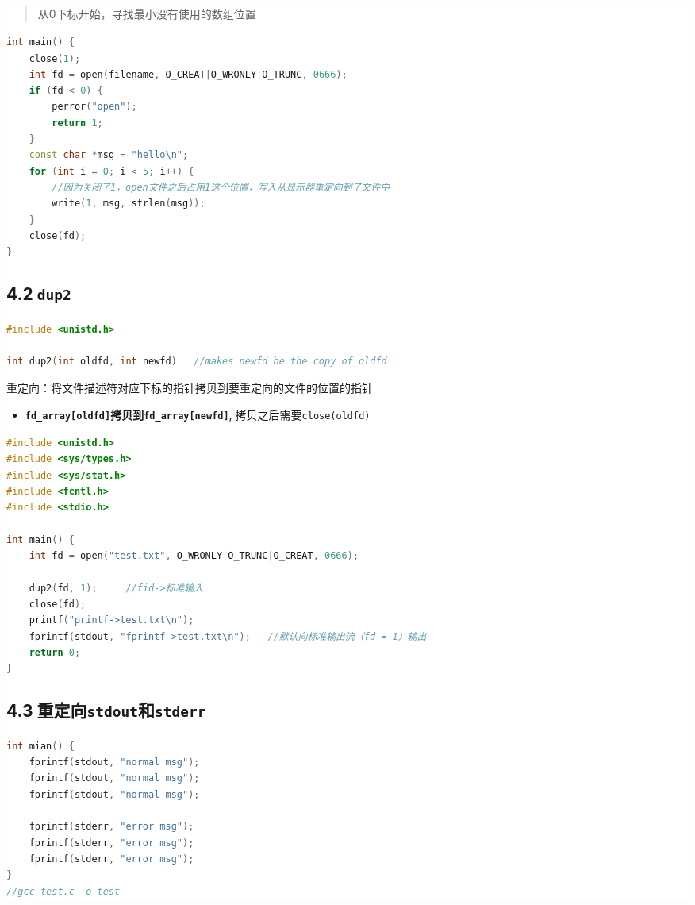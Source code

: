 > 从0下标开始，寻找最小没有使用的数组位置

```cpp
int main() {
    close(1);
    int fd = open(filename, O_CREAT|O_WRONLY|O_TRUNC, 0666);
    if (fd < 0) {
		perror("open");
        return 1;
    }
    const char *msg = "hello\n";
   	for (int i = 0; i < 5; i++) {
        //因为关闭了1，open文件之后占用1这个位置，写入从显示器重定向到了文件中
        write(1, msg, strlen(msg));                                                                                                       
    }
    close(fd);
}
```

## 4.2 `dup2`

```cpp
#include <unistd.h>

int dup2(int oldfd, int newfd)   //makes newfd be the copy of oldfd      
```

重定向：将文件描述符对应下标的指针拷贝到要重定向的文件的位置的指针

- **`fd_array[oldfd]`拷贝到`fd_array[newfd]`**, 拷贝之后需要`close(oldfd)`

```cpp
#include <unistd.h>
#include <sys/types.h>
#include <sys/stat.h>
#include <fcntl.h>
#include <stdio.h>

int main() {
    int fd = open("test.txt", O_WRONLY|O_TRUNC|O_CREAT, 0666);

    dup2(fd, 1);     //fid->标准输入
    close(fd);
    printf("printf->test.txt\n");
    fprintf(stdout, "fprintf->test.txt\n");   //默认向标准输出流（fd = 1）输出
    return 0;
}
```



## 4.3 重定向`stdout`和`stderr`

```cpp
int mian() {
   	fprintf(stdout, "normal msg");
    fprintf(stdout, "normal msg");
    fprintf(stdout, "normal msg");
    
    fprintf(stderr, "error msg");
    fprintf(stderr, "error msg");
    fprintf(stderr, "error msg");
}
//gcc test.c -o test
```
